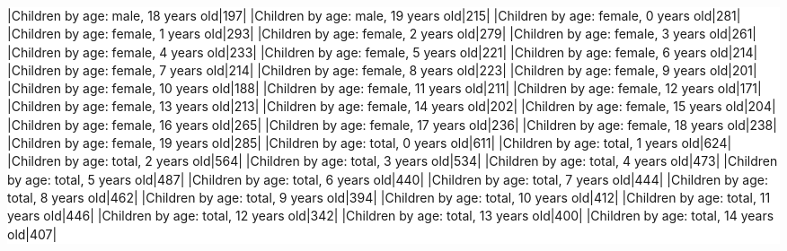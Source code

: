 |Children by age: male, 18 years old|197|
|Children by age: male, 19 years old|215|
|Children by age: female, 0 years old|281|
|Children by age: female, 1 years old|293|
|Children by age: female, 2 years old|279|
|Children by age: female, 3 years old|261|
|Children by age: female, 4 years old|233|
|Children by age: female, 5 years old|221|
|Children by age: female, 6 years old|214|
|Children by age: female, 7 years old|214|
|Children by age: female, 8 years old|223|
|Children by age: female, 9 years old|201|
|Children by age: female, 10 years old|188|
|Children by age: female, 11 years old|211|
|Children by age: female, 12 years old|171|
|Children by age: female, 13 years old|213|
|Children by age: female, 14 years old|202|
|Children by age: female, 15 years old|204|
|Children by age: female, 16 years old|265|
|Children by age: female, 17 years old|236|
|Children by age: female, 18 years old|238|
|Children by age: female, 19 years old|285|
|Children by age: total, 0 years old|611|
|Children by age: total, 1 years old|624|
|Children by age: total, 2 years old|564|
|Children by age: total, 3 years old|534|
|Children by age: total, 4 years old|473|
|Children by age: total, 5 years old|487|
|Children by age: total, 6 years old|440|
|Children by age: total, 7 years old|444|
|Children by age: total, 8 years old|462|
|Children by age: total, 9 years old|394|
|Children by age: total, 10 years old|412|
|Children by age: total, 11 years old|446|
|Children by age: total, 12 years old|342|
|Children by age: total, 13 years old|400|
|Children by age: total, 14 years old|407|